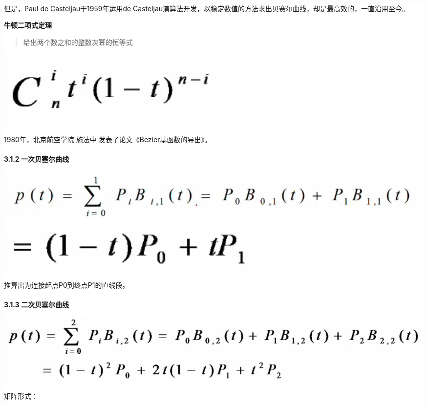 

但是，Paul de Casteljau于1959年运用de Casteljau演算法开发，以稳定数值的方法求出贝赛尔曲线，却是最高效的，一直沿用至今。



**牛顿二项式定理**

> 给出两个数之和的整数次幂的恒等式

![image-20220907092108957](./images/image-20220907092108957.png)



1980年，北京航空学院  施法中  发表了论文《Bezier基函数的导出》。



#### 3.1.2 一次贝塞尔曲线

![image-20220907092551234](./images/image-20220907092551234.png)

![image-20220907092623758](./images/image-20220907092623758.png)

推算出为连接起点P0到终点P1的直线段。



#### 3.1.3 二次贝塞尔曲线

![image-20220907092845992](./images/image-20220907092845992.png)

矩阵形式：
